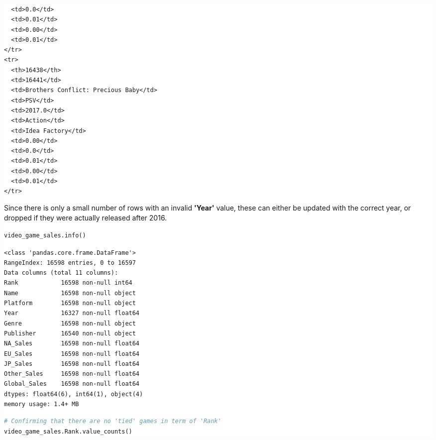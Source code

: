      <td>0.0</td>
      <td>0.01</td>
      <td>0.00</td>
      <td>0.01</td>
    </tr>
    <tr>
      <th>16438</th>
      <td>16441</td>
      <td>Brothers Conflict: Precious Baby</td>
      <td>PSV</td>
      <td>2017.0</td>
      <td>Action</td>
      <td>Idea Factory</td>
      <td>0.00</td>
      <td>0.0</td>
      <td>0.01</td>
      <td>0.00</td>
      <td>0.01</td>
    </tr>
  </tbody>
</table>
</div>



Since there is only a small number of rows with an invalid **'Year'** value, these can either be updated with the correct year, or dropped if they were actually released after 2016.


```python
video_game_sales.info()
```

    <class 'pandas.core.frame.DataFrame'>
    RangeIndex: 16598 entries, 0 to 16597
    Data columns (total 11 columns):
    Rank            16598 non-null int64
    Name            16598 non-null object
    Platform        16598 non-null object
    Year            16327 non-null float64
    Genre           16598 non-null object
    Publisher       16540 non-null object
    NA_Sales        16598 non-null float64
    EU_Sales        16598 non-null float64
    JP_Sales        16598 non-null float64
    Other_Sales     16598 non-null float64
    Global_Sales    16598 non-null float64
    dtypes: float64(6), int64(1), object(4)
    memory usage: 1.4+ MB
    


```python
# Confirming that there are no 'tied' games in term of 'Rank'
video_game_sales.Rank.value_counts()
```
